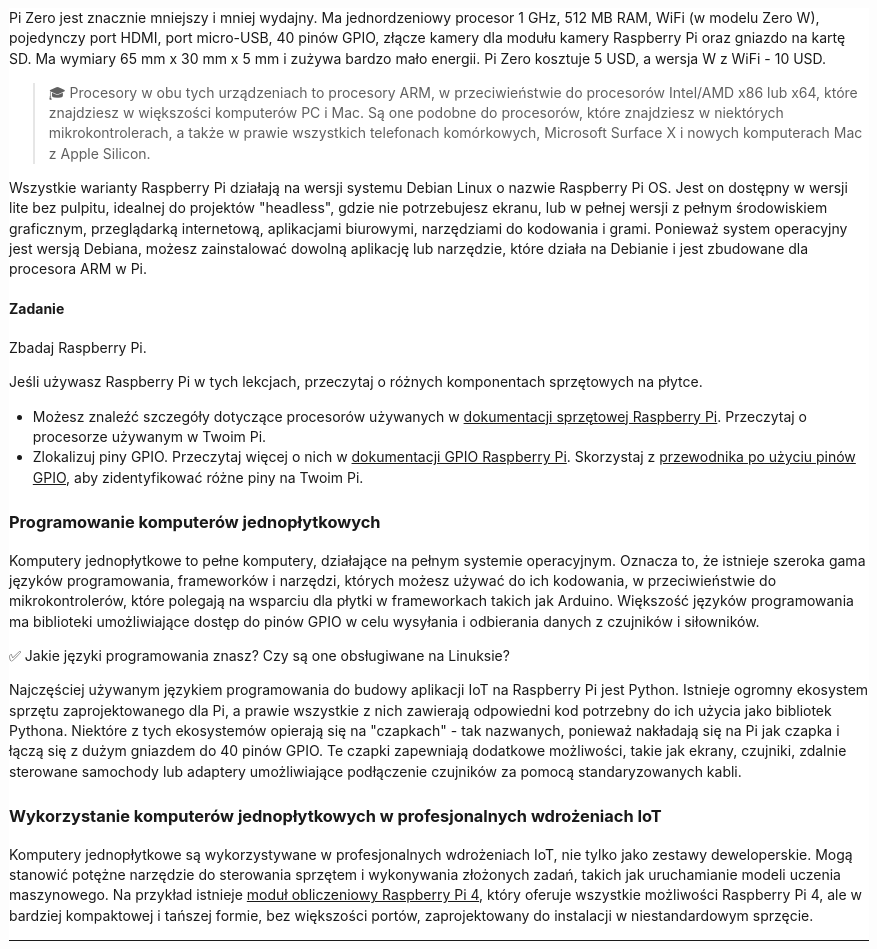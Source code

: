 Pi Zero jest znacznie mniejszy i mniej wydajny. Ma jednordzeniowy procesor 1 GHz, 512 MB RAM, WiFi (w modelu Zero W), pojedynczy port HDMI, port micro-USB, 40 pinów GPIO, złącze kamery dla modułu kamery Raspberry Pi oraz gniazdo na kartę SD. Ma wymiary 65 mm x 30 mm x 5 mm i zużywa bardzo mało energii. Pi Zero kosztuje 5 USD, a wersja W z WiFi - 10 USD.

> 🎓 Procesory w obu tych urządzeniach to procesory ARM, w przeciwieństwie do procesorów Intel/AMD x86 lub x64, które znajdziesz w większości komputerów PC i Mac. Są one podobne do procesorów, które znajdziesz w niektórych mikrokontrolerach, a także w prawie wszystkich telefonach komórkowych, Microsoft Surface X i nowych komputerach Mac z Apple Silicon.

Wszystkie warianty Raspberry Pi działają na wersji systemu Debian Linux o nazwie Raspberry Pi OS. Jest on dostępny w wersji lite bez pulpitu, idealnej do projektów "headless", gdzie nie potrzebujesz ekranu, lub w pełnej wersji z pełnym środowiskiem graficznym, przeglądarką internetową, aplikacjami biurowymi, narzędziami do kodowania i grami. Ponieważ system operacyjny jest wersją Debiana, możesz zainstalować dowolną aplikację lub narzędzie, które działa na Debianie i jest zbudowane dla procesora ARM w Pi.

#### Zadanie

Zbadaj Raspberry Pi.

Jeśli używasz Raspberry Pi w tych lekcjach, przeczytaj o różnych komponentach sprzętowych na płytce.

* Możesz znaleźć szczegóły dotyczące procesorów używanych w [dokumentacji sprzętowej Raspberry Pi](https://www.raspberrypi.org/documentation/hardware/raspberrypi/). Przeczytaj o procesorze używanym w Twoim Pi.
* Zlokalizuj piny GPIO. Przeczytaj więcej o nich w [dokumentacji GPIO Raspberry Pi](https://www.raspberrypi.org/documentation/hardware/raspberrypi/gpio/README.md). Skorzystaj z [przewodnika po użyciu pinów GPIO](https://www.raspberrypi.org/documentation/usage/gpio/README.md), aby zidentyfikować różne piny na Twoim Pi.

### Programowanie komputerów jednopłytkowych

Komputery jednopłytkowe to pełne komputery, działające na pełnym systemie operacyjnym. Oznacza to, że istnieje szeroka gama języków programowania, frameworków i narzędzi, których możesz używać do ich kodowania, w przeciwieństwie do mikrokontrolerów, które polegają na wsparciu dla płytki w frameworkach takich jak Arduino. Większość języków programowania ma biblioteki umożliwiające dostęp do pinów GPIO w celu wysyłania i odbierania danych z czujników i siłowników.

✅ Jakie języki programowania znasz? Czy są one obsługiwane na Linuksie?

Najczęściej używanym językiem programowania do budowy aplikacji IoT na Raspberry Pi jest Python. Istnieje ogromny ekosystem sprzętu zaprojektowanego dla Pi, a prawie wszystkie z nich zawierają odpowiedni kod potrzebny do ich użycia jako bibliotek Pythona. Niektóre z tych ekosystemów opierają się na "czapkach" - tak nazwanych, ponieważ nakładają się na Pi jak czapka i łączą się z dużym gniazdem do 40 pinów GPIO. Te czapki zapewniają dodatkowe możliwości, takie jak ekrany, czujniki, zdalnie sterowane samochody lub adaptery umożliwiające podłączenie czujników za pomocą standaryzowanych kabli.
### Wykorzystanie komputerów jednopłytkowych w profesjonalnych wdrożeniach IoT

Komputery jednopłytkowe są wykorzystywane w profesjonalnych wdrożeniach IoT, nie tylko jako zestawy deweloperskie. Mogą stanowić potężne narzędzie do sterowania sprzętem i wykonywania złożonych zadań, takich jak uruchamianie modeli uczenia maszynowego. Na przykład istnieje [moduł obliczeniowy Raspberry Pi 4](https://www.raspberrypi.org/blog/raspberry-pi-compute-module-4/), który oferuje wszystkie możliwości Raspberry Pi 4, ale w bardziej kompaktowej i tańszej formie, bez większości portów, zaprojektowany do instalacji w niestandardowym sprzęcie.

---